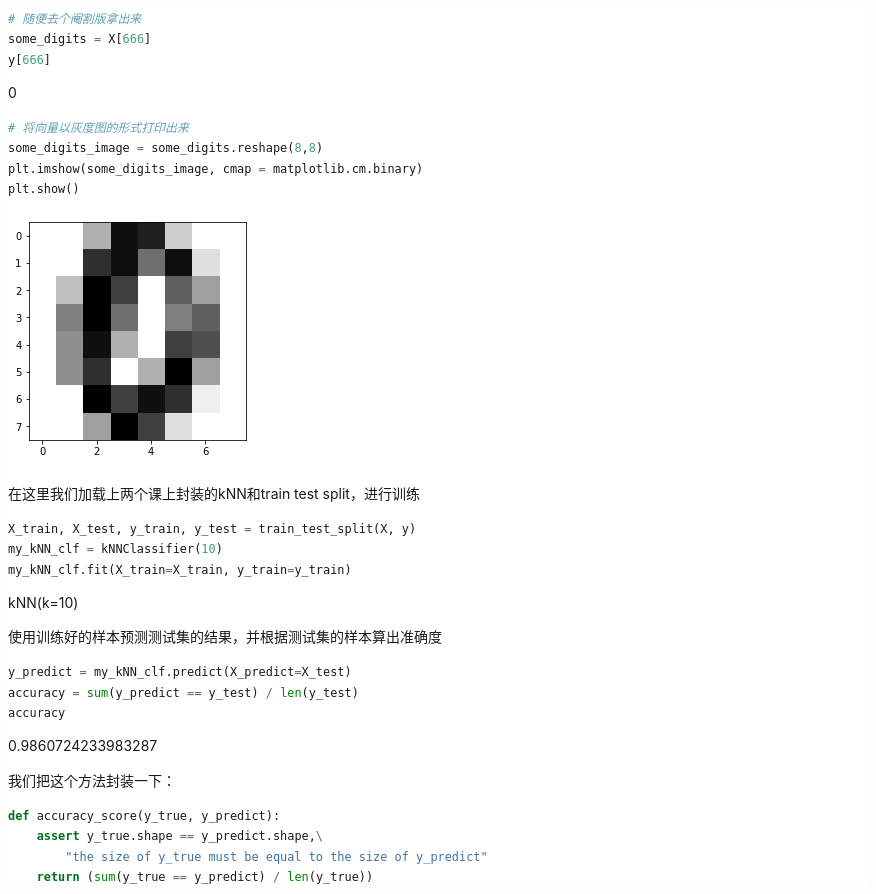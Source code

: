 ```python
# 随便去个阉割版拿出来
some_digits = X[666]
y[666]
```

0

```python
# 将向量以灰度图的形式打印出来
some_digits_image = some_digits.reshape(8,8)
plt.imshow(some_digits_image, cmap = matplotlib.cm.binary)
plt.show()
```

![png](../assets/img/kNN/output_10_0.png)

在这里我们加载上两个课上封装的kNN和train test split，进行训练

```python
X_train, X_test, y_train, y_test = train_test_split(X, y)
my_kNN_clf = kNNClassifier(10)
my_kNN_clf.fit(X_train=X_train, y_train=y_train)
```

kNN(k=10)

使用训练好的样本预测测试集的结果，并根据测试集的样本算出准确度

```python
y_predict = my_kNN_clf.predict(X_predict=X_test)
accuracy = sum(y_predict == y_test) / len(y_test)
accuracy
```

0.9860724233983287

我们把这个方法封装一下：

```python
def accuracy_score(y_true, y_predict):
    assert y_true.shape == y_predict.shape,\
        "the size of y_true must be equal to the size of y_predict"
    return (sum(y_true == y_predict) / len(y_true))
```
